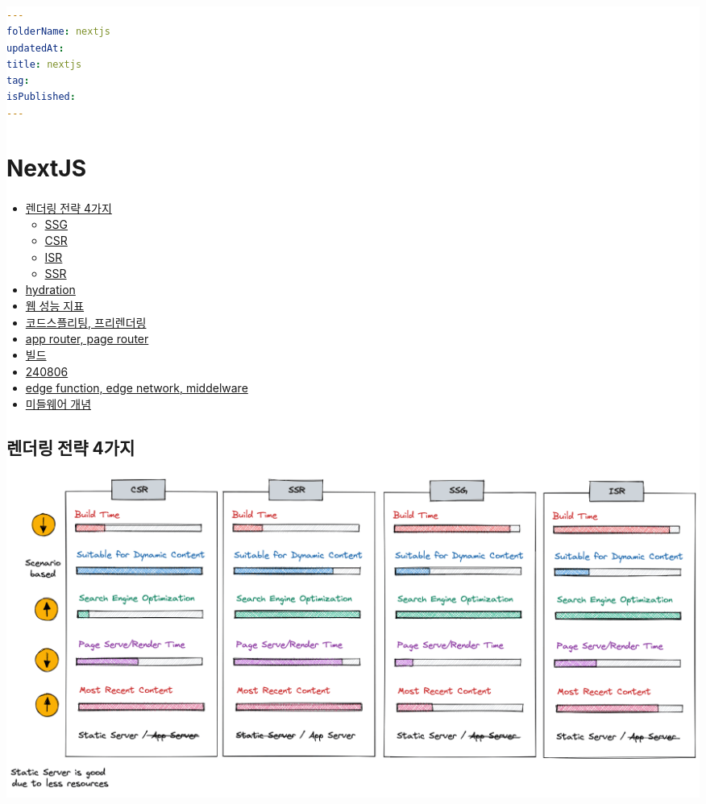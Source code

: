 ```yaml
---
folderName: nextjs
updatedAt:
title: nextjs
tag:
isPublished:
---
```


# NextJS

- [렌더링 전략 4가지](#렌더링-전략-4가지)
  - [SSG](#ssg)
  - [CSR](#csr)
  - [ISR](#isr)
  - [SSR](#ssr)
- [hydration](#hydration)
- [웹 성능 지표](#웹-성능-지표)
- [코드스플리팅, 프리렌더링](#코드스플리팅-프리렌더링)
- [app router, page router](#app-router-page-router)
- [빌드](#빌드)
- [240806](#240806)
- [edge function, edge network, middelware](#edge-function-edge-network-middelware)
- [미들웨어 개념](#미들웨어-개념)

## 렌더링 전략 4가지

![img](images/nextjs1.png)

